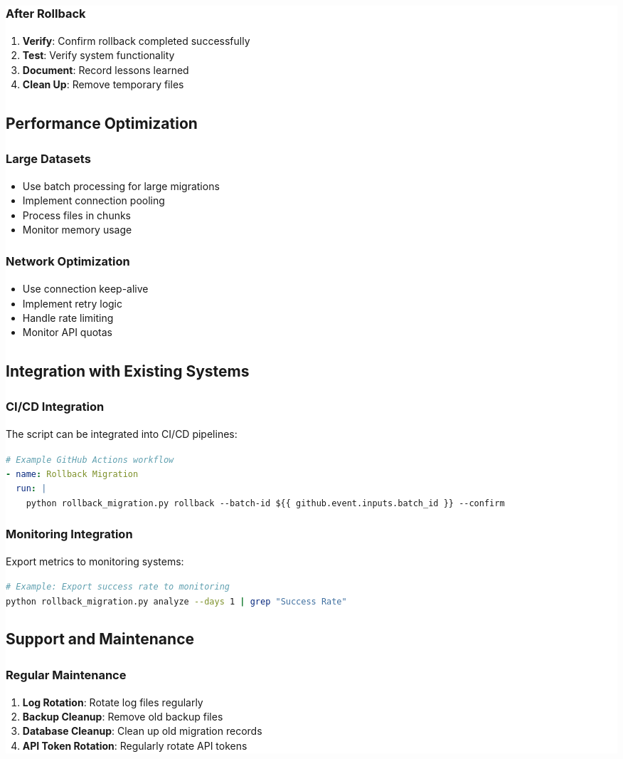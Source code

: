### After Rollback

1. **Verify**: Confirm rollback completed successfully
2. **Test**: Verify system functionality
3. **Document**: Record lessons learned
4. **Clean Up**: Remove temporary files

## Performance Optimization

### Large Datasets

- Use batch processing for large migrations
- Implement connection pooling
- Process files in chunks
- Monitor memory usage

### Network Optimization

- Use connection keep-alive
- Implement retry logic
- Handle rate limiting
- Monitor API quotas

## Integration with Existing Systems

### CI/CD Integration

The script can be integrated into CI/CD pipelines:

```yaml
# Example GitHub Actions workflow
- name: Rollback Migration
  run: |
    python rollback_migration.py rollback --batch-id ${{ github.event.inputs.batch_id }} --confirm
```

### Monitoring Integration

Export metrics to monitoring systems:

```bash
# Example: Export success rate to monitoring
python rollback_migration.py analyze --days 1 | grep "Success Rate"
```

## Support and Maintenance

### Regular Maintenance

1. **Log Rotation**: Rotate log files regularly
2. **Backup Cleanup**: Remove old backup files
3. **Database Cleanup**: Clean up old migration records
4. **API Token Rotation**: Regularly rotate API tokens
